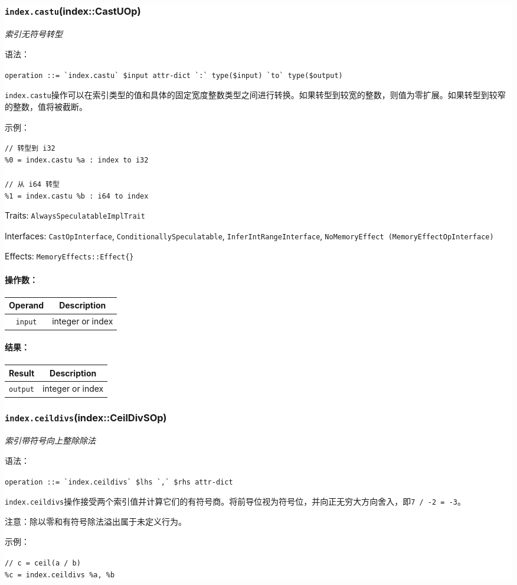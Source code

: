 ### `index.castu`(index::CastUOp)

*索引无符号转型*

语法：

```
operation ::= `index.castu` $input attr-dict `:` type($input) `to` type($output)
```

`index.castu`操作可以在索引类型的值和具体的固定宽度整数类型之间进行转换。如果转型到较宽的整数，则值为零扩展。如果转型到较窄的整数，值将被截断。

示例：

```mlir
// 转型到 i32
%0 = index.castu %a : index to i32

// 从 i64 转型
%1 = index.castu %b : i64 to index
```

Traits: `AlwaysSpeculatableImplTrait`

Interfaces: `CastOpInterface`, `ConditionallySpeculatable`, `InferIntRangeInterface`, `NoMemoryEffect (MemoryEffectOpInterface)`

Effects: `MemoryEffects::Effect{}`

#### 操作数：

| Operand | Description      |
| :-----: | ---------------- |
| `input` | integer or index |

#### 结果：

|  Result  | Description      |
| :------: | ---------------- |
| `output` | integer or index |

### `index.ceildivs`(index::CeilDivSOp)

*索引带符号向上整除除法*

语法：

```
operation ::= `index.ceildivs` $lhs `,` $rhs attr-dict
```

`index.ceildivs`操作接受两个索引值并计算它们的有符号商。将前导位视为符号位，并向正无穷大方向舍入，即`7 / -2 = -3`。

注意：除以零和有符号除法溢出属于未定义行为。

示例：

```mlir
// c = ceil(a / b)
%c = index.ceildivs %a, %b
```
